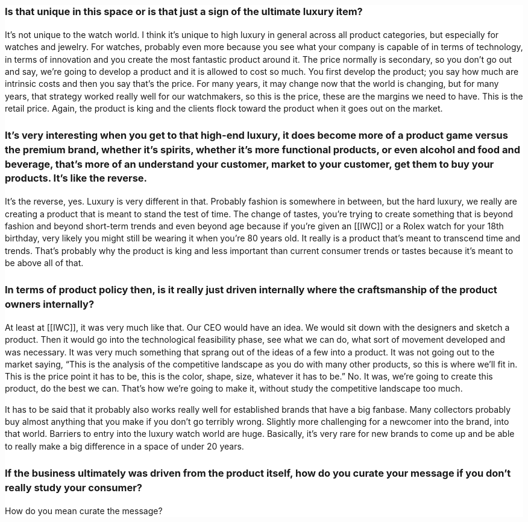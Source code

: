 ### Is that unique in this space or is that just a sign of the ultimate luxury item?

It’s not unique to the watch world. I think it’s unique to high luxury in general across all product categories, but especially for watches and jewelry. For watches, probably even more because you see what your company is capable of in terms of technology, in terms of innovation and you create the most fantastic product around it. The price normally is secondary, so you don’t go out and say, we’re going to develop a product and it is allowed to cost so much. You first develop the product; you say how much are intrinsic costs and then you say that’s the price. For many years, it may change now that the world is changing, but for many years, that strategy worked really well for our watchmakers, so this is the price, these are the margins we need to have. This is the retail price. Again, the product is king and the clients flock toward the product when it goes out on the market.

### It’s very interesting when you get to that high-end luxury, it does become more of a product game versus the premium brand, whether it’s spirits, whether it’s more functional products, or even alcohol and food and beverage, that’s more of an understand your customer, market to your customer, get them to buy your products. It’s like the reverse.

It’s the reverse, yes. Luxury is very different in that. Probably fashion is somewhere in between, but the hard luxury, we really are creating a product that is meant to stand the test of time. The change of tastes, you’re trying to create something that is beyond fashion and beyond short-term trends and even beyond age because if you’re given an [[IWC]] or a Rolex watch for your 18th birthday, very likely you might still be wearing it when you’re 80 years old. It really is a product that’s meant to transcend time and trends. That’s probably why the product is king and less important than current consumer trends or tastes because it’s meant to be above all of that.

### In terms of product policy then, is it really just driven internally where the craftsmanship of the product owners internally?

At least at [[IWC]], it was very much like that. Our CEO would have an idea. We would sit down with the designers and sketch a product. Then it would go into the technological feasibility phase, see what we can do, what sort of movement developed and was necessary. It was very much something that sprang out of the ideas of a few into a product. It was not going out to the market saying, “This is the analysis of the competitive landscape as you do with many other products, so this is where we’ll fit in. This is the price point it has to be, this is the color, shape, size, whatever it has to be.” No. It was, we’re going to create this product, do the best we can. That’s how we’re going to make it, without study the competitive landscape too much.

It has to be said that it probably also works really well for established brands that have a big fanbase. Many collectors probably buy almost anything that you make if you don’t go terribly wrong. Slightly more challenging for a newcomer into the brand, into that world. Barriers to entry into the luxury watch world are huge. Basically, it’s very rare for new brands to come up and be able to really make a big difference in a space of under 20 years.

### If the business ultimately was driven from the product itself, how do you curate your message if you don’t really study your consumer?

How do you mean curate the message?
